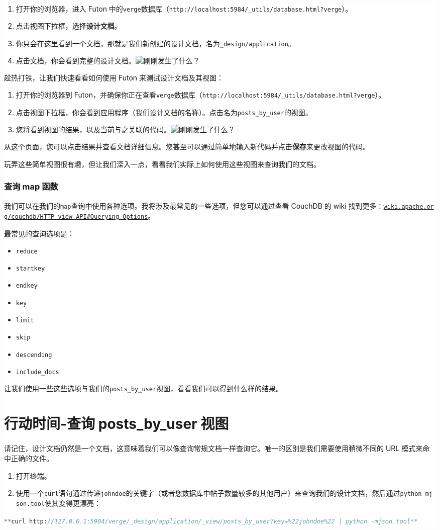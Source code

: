 1.  打开你的浏览器，进入 Futon 中的`verge`数据库（`http://localhost:5984/_utils/database.html?verge`）。

1.  点击视图下拉框，选择**设计文档**。

1.  你只会在这里看到一个文档，那就是我们新创建的设计文档，名为`_design/application`。

1.  点击文档，你会看到完整的设计文档。![刚刚发生了什么？](https://github.com/OpenDocCN/freelearn-php-zh/raw/master/docs/couchdb-php-webdev-bgd/img/3586_08_030.jpg)

趁热打铁，让我们快速看看如何使用 Futon 来测试设计文档及其视图：

1.  打开你的浏览器到 Futon，并确保你正在查看`verge`数据库（`http://localhost:5984/_utils/database.html?verge`）。

1.  点击视图下拉框，你会看到应用程序（我们设计文档的名称）。点击名为`posts_by_user`的视图。

1.  您将看到视图的结果，以及当前与之关联的代码。![刚刚发生了什么？](https://github.com/OpenDocCN/freelearn-php-zh/raw/master/docs/couchdb-php-webdev-bgd/img/3586_08_035.jpg)

从这个页面，您可以点击结果并查看文档详细信息。您甚至可以通过简单地输入新代码并点击**保存**来更改视图的代码。

玩弄这些简单视图很有趣，但让我们深入一点，看看我们实际上如何使用这些视图来查询我们的文档。

### 查询 map 函数

我们可以在我们的`map`查询中使用各种选项。我将涉及最常见的一些选项，但您可以通过查看 CouchDB 的 wiki 找到更多：[`wiki.apache.org/couchdb/HTTP_view_API#Querying_Options`](http://wiki.apache.org/couchdb/HTTP_view_API#Querying_Options)。

最常见的查询选项是：

+   `reduce`

+   `startkey`

+   `endkey`

+   `key`

+   `limit`

+   `skip`

+   `descending`

+   `include_docs`

让我们使用一些这些选项与我们的`posts_by_user`视图，看看我们可以得到什么样的结果。

# 行动时间-查询 posts_by_user 视图

请记住，设计文档仍然是一个文档，这意味着我们可以像查询常规文档一样查询它。唯一的区别是我们需要使用稍微不同的 URL 模式来命中正确的文件。

1.  打开终端。

1.  使用一个`curl`语句通过传递`johndoe`的关键字（或者您数据库中帖子数量较多的其他用户）来查询我们的设计文档，然后通过`python mjson.tool`使其变得更漂亮：

```php
**curl http://127.0.0.1:5984/verge/_design/application/_view/posts_by_user?key=%22johndoe%22 | python -mjson.tool** 

```
